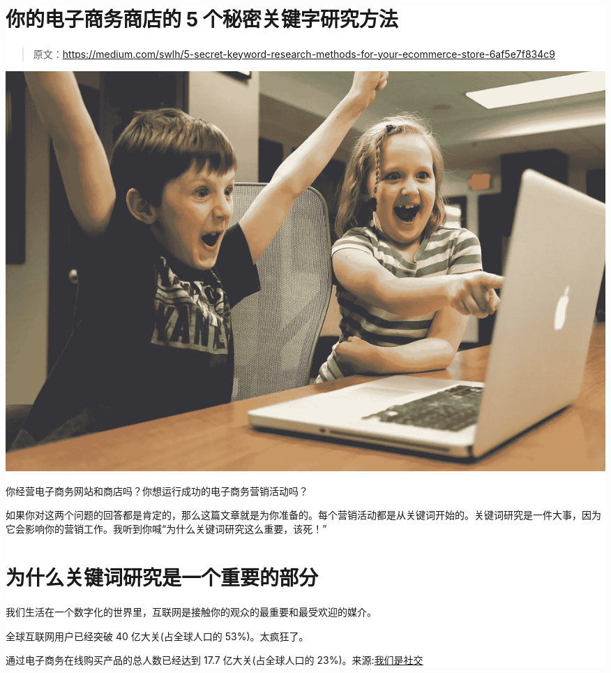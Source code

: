 # 你的电子商务商店的 5 个秘密关键字研究方法

> 原文：<https://medium.com/swlh/5-secret-keyword-research-methods-for-your-ecommerce-store-6af5e7f834c9>

![](img/b2b2ea2c30a72fac12a0a9394a8cf062.png)

你经营电子商务网站和商店吗？你想运行成功的电子商务营销活动吗？

如果你对这两个问题的回答都是肯定的，那么这篇文章就是为你准备的。每个营销活动都是从关键词开始的。关键词研究是一件大事，因为它会影响你的营销工作。我听到你喊“为什么关键词研究这么重要，该死！”

# 为什么关键词研究是一个重要的部分

我们生活在一个数字化的世界里，互联网是接触你的观众的最重要和最受欢迎的媒介。

全球互联网用户已经突破 40 亿大关(占全球人口的 53%)。太疯狂了。

通过电子商务在线购买产品的总人数已经达到 17.7 亿大关(占全球人口的 23%)。来源:[我们是社交](https://wearesocial.com/blog/2018/01/global-digital-report-2018)
